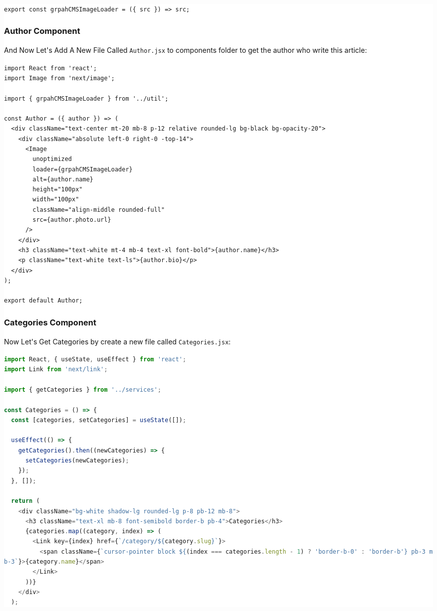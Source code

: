 ```plaintext
export const grpahCMSImageLoader = ({ src }) => src;
```

### Author Component

And Now Let's Add A New File Called `Author.jsx` to components folder to get the author who write this article:

```plaintext
import React from 'react';
import Image from 'next/image';

import { grpahCMSImageLoader } from '../util';

const Author = ({ author }) => (
  <div className="text-center mt-20 mb-8 p-12 relative rounded-lg bg-black bg-opacity-20">
    <div className="absolute left-0 right-0 -top-14">
      <Image
        unoptimized
        loader={grpahCMSImageLoader}
        alt={author.name}
        height="100px"
        width="100px"
        className="align-middle rounded-full"
        src={author.photo.url}
      />
    </div>
    <h3 className="text-white mt-4 mb-4 text-xl font-bold">{author.name}</h3>
    <p className="text-white text-ls">{author.bio}</p>
  </div>
);

export default Author;
```

### Categories Component

Now Let's Get Categories by create a new file called `Categories.jsx`:

```js
import React, { useState, useEffect } from 'react';
import Link from 'next/link';

import { getCategories } from '../services';

const Categories = () => {
  const [categories, setCategories] = useState([]);

  useEffect(() => {
    getCategories().then((newCategories) => {
      setCategories(newCategories);
    });
  }, []);

  return (
    <div className="bg-white shadow-lg rounded-lg p-8 pb-12 mb-8">
      <h3 className="text-xl mb-8 font-semibold border-b pb-4">Categories</h3>
      {categories.map((category, index) => (
        <Link key={index} href={`/category/${category.slug}`}>
          <span className={`cursor-pointer block ${(index === categories.length - 1) ? 'border-b-0' : 'border-b'} pb-3 mb-3`}>{category.name}</span>
        </Link>
      ))}
    </div>
  );
```